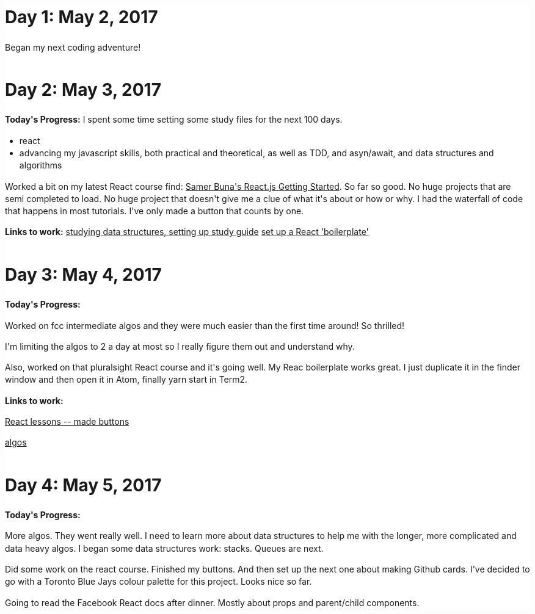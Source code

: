 # Day 1: May 2, 2017

Began my next coding adventure!

# Day 2: May 3, 2017

**Today's Progress:**
I spent some time setting some study files for the next 100 days.
  * react
  * advancing my javascript skills, both practical and theoretical, as well as TDD, and asyn/await, and data structures and algorithms

Worked a bit on my latest React course find: [Samer Buna's React.js Getting Started](https://app.pluralsight.com/library/courses/react-js-getting-started/description). So far so good. No huge projects that are semi completed to load. No huge project that doesn't give me a clue of what it's about or how or why. I had the waterfall of code that happens in most tutorials. I've only made a button that counts by one.

**Links to work:**
[studying data structures, setting up study guide](https://github.com/Cyclokitty/advanced-js)
[set up a React 'boilerplate'](https://github.com/Cyclokitty/react-starter-pkg)

# Day 3: May 4, 2017

**Today's Progress:**

Worked on fcc intermediate algos and they were much easier than the first time around! So thrilled!

I'm limiting the algos to 2 a day at most so I really figure them out and understand why.

Also, worked on that pluralsight React course and it's going well. My Reac boilerplate works great. I just duplicate it in the finder window and then open it in Atom, finally yarn start in Term2.

**Links to work:**

[React lessons -- made buttons](https://github.com/Cyclokitty/react_lessons)

[algos](https://github.com/Cyclokitty/fccAlgos/tree/master/intermediateAlgos)

# Day 4: May 5, 2017

**Today's Progress:**

More algos. They went really well. I need to learn more about data structures to help me with the longer, more complicated and data heavy algos. I began some data structures work: stacks. Queues are next.

Did some work on the react course. Finished my buttons. And then set up the next one about making Github cards. I've decided to go with a Toronto Blue Jays colour palette for this project. Looks nice so far.

Going to read the Facebook React docs after dinner. Mostly about props and parent/child components.
